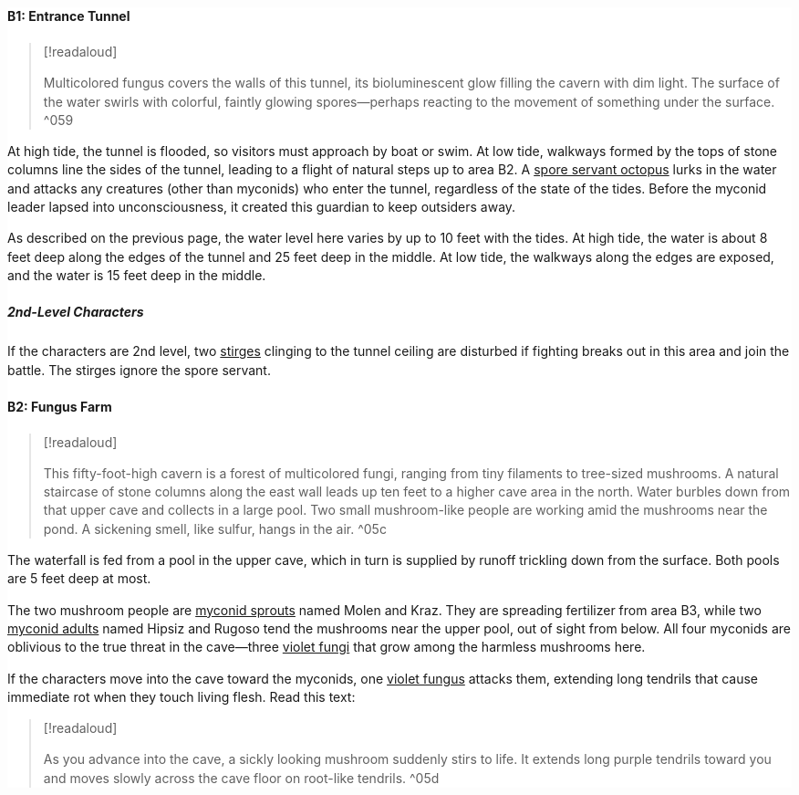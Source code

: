 #### B1: Entrance Tunnel

> [!readaloud] 
> 
> Multicolored fungus covers the walls of this tunnel, its bioluminescent glow filling the cavern with dim light. The surface of the water swirls with colorful, faintly glowing spores—perhaps reacting to the movement of something under the surface.
^059

At high tide, the tunnel is flooded, so visitors must approach by boat or swim. At low tide, walkways formed by the tops of stone columns line the sides of the tunnel, leading to a flight of natural steps up to area B2. A [spore servant octopus](/3-Mechanics/CLI/bestiary/plant/spore-servant-octopus-dosi.md) lurks in the water and attacks any creatures (other than myconids) who enter the tunnel, regardless of the state of the tides. Before the myconid leader lapsed into unconsciousness, it created this guardian to keep outsiders away.

As described on the previous page, the water level here varies by up to 10 feet with the tides. At high tide, the water is about 8 feet deep along the edges of the tunnel and 25 feet deep in the middle. At low tide, the walkways along the edges are exposed, and the water is 15 feet deep in the middle.

##### 2nd-Level Characters

If the characters are 2nd level, two [stirges](/3-Mechanics/CLI/bestiary/beast/stirge.md) clinging to the tunnel ceiling are disturbed if fighting breaks out in this area and join the battle. The stirges ignore the spore servant.

#### B2: Fungus Farm

> [!readaloud] 
> 
> This fifty-foot-high cavern is a forest of multicolored fungi, ranging from tiny filaments to tree-sized mushrooms. A natural staircase of stone columns along the east wall leads up ten feet to a higher cave area in the north. Water burbles down from that upper cave and collects in a large pool. Two small mushroom-like people are working amid the mushrooms near the pond. A sickening smell, like sulfur, hangs in the air.
^05c

The waterfall is fed from a pool in the upper cave, which in turn is supplied by runoff trickling down from the surface. Both pools are 5 feet deep at most.

The two mushroom people are [myconid sprouts](/3-Mechanics/CLI/bestiary/plant/myconid-sprout.md) named Molen and Kraz. They are spreading fertilizer from area B3, while two [myconid adults](/3-Mechanics/CLI/bestiary/plant/myconid-adult.md) named Hipsiz and Rugoso tend the mushrooms near the upper pool, out of sight from below. All four myconids are oblivious to the true threat in the cave—three [violet fungi](/3-Mechanics/CLI/bestiary/plant/violet-fungus.md) that grow among the harmless mushrooms here.

If the characters move into the cave toward the myconids, one [violet fungus](/3-Mechanics/CLI/bestiary/plant/violet-fungus-dosi.md) attacks them, extending long tendrils that cause immediate rot when they touch living flesh. Read this text:

> [!readaloud] 
> 
> As you advance into the cave, a sickly looking mushroom suddenly stirs to life. It extends long purple tendrils toward you and moves slowly across the cave floor on root-like tendrils.
^05d
